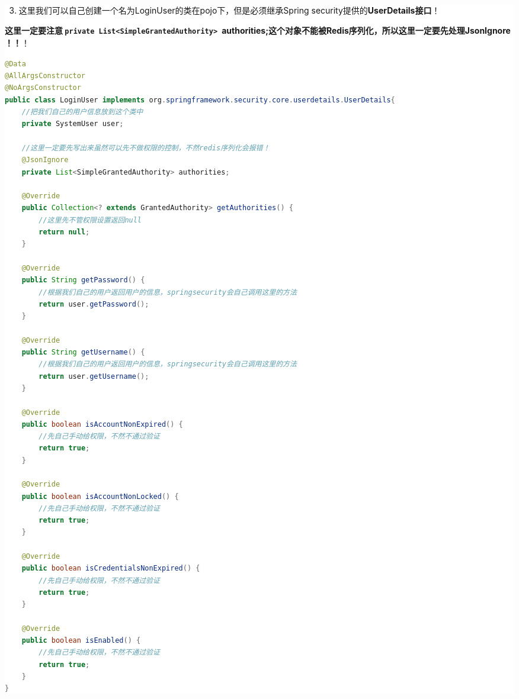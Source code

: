 3. 这里我们可以自己创建一个名为LoginUser的类在pojo下，但是必须继承Spring security提供的**UserDetails接口**！

**这里一定要注意 `private List<SimpleGrantedAuthority> `authorities;这个对象不能被Redis序列化，所以这里一定要先处理JsonIgnore ！！**！

```java
@Data
@AllArgsConstructor
@NoArgsConstructor
public class LoginUser implements org.springframework.security.core.userdetails.UserDetails{
    //把我们自己的用户信息放到这个类中
    private SystemUser user;
  
  	//这里一定要先写出来虽然可以先不做权限的控制，不然redis序列化会报错！
   	@JsonIgnore
    private List<SimpleGrantedAuthority> authorities;

    @Override
    public Collection<? extends GrantedAuthority> getAuthorities() {
      	//这里先不管权限设置返回null
        return null;
    }
  
    @Override
    public String getPassword() {
      	//根据我们自己的用户返回用户的信息，springsecurity会自己调用这里的方法
        return user.getPassword();
    }

    @Override
    public String getUsername() {
      	//根据我们自己的用户返回用户的信息，springsecurity会自己调用这里的方法
        return user.getUsername();
    }

    @Override
    public boolean isAccountNonExpired() {
      	//先自己手动给权限，不然不通过验证
        return true;
    }

    @Override
    public boolean isAccountNonLocked() {
      	//先自己手动给权限，不然不通过验证
        return true;
    }

    @Override
    public boolean isCredentialsNonExpired() {
      	//先自己手动给权限，不然不通过验证
        return true;
    }

    @Override
    public boolean isEnabled() {
        //先自己手动给权限，不然不通过验证
        return true;
    }
}
```
